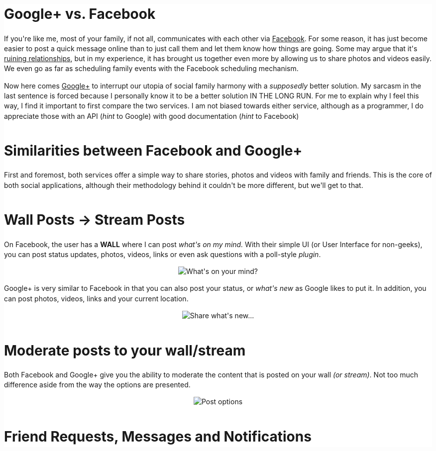 # Google+ vs. Facebook #

If you're like me, most of your family, if not all, communicates with each other via [Facebook](http://facebook.com). For some reason, it has just become easier to post a quick message online than to just call them and let them know how things are going. Some may argue that it's [ruining relationships](http://www.bloggersbase.com/love-and-relationships/is-facebook-a-relationship-killer/), but in my experience, it has brought us together even more by allowing us to share photos and videos easily. We even go as far as scheduling family events with the Facebook scheduling mechanism.

Now here comes [Google+](http://plus.google.com) to interrupt our utopia of social family harmony with a *supposedly* better solution. My sarcasm in the last sentence is forced because I personally know it to be a better solution IN THE LONG RUN. For me to explain why I feel this way, I find it important to first compare the two services. I am not biased towards either service, although as a programmer, I do appreciate those with an API (*hint* to Google) with good documentation (*hint* to Facebook)

# Similarities between Facebook and Google+ #

First and foremost, both services offer a simple way to share stories, photos and videos with family and friends.  This is the core of both social applications, although their methodology behind it couldn't be more different, but we'll get to that.

# Wall Posts &rarr; Stream Posts #

On Facebook, the user has a **WALL** where I can post *what's on my mind.* With their simple UI (or User Interface for non-geeks), you can post status updates, photos, videos, links or even ask questions with a poll-style *plugin*.

<div align="center">
  <img src="https://img.skitch.com/20110718-dh18ix7qff1uxdrf1tjx7rmssn.jpg" alt="What's on your mind?">
</div>

Google+ is very similar to Facebook in that you can also post your status, or *what's new* as Google likes to put it. In addition, you can post photos, videos, links and your current location.
<div align="center">
  <img src="https://img.skitch.com/20110718-pctrkc32n1fykwrf89adg8xrwe.jpg" alt="Share what's new..." />
</div>

# Moderate posts to your wall/stream #

Both Facebook and Google+ give you the ability to moderate the content that is posted on your wall *(or stream)*. Not too much difference aside from the way the options are presented.
<div align="center">
<img src="https://img.skitch.com/20110718-8cff8m93fcs526jhqa37p8aqny.jpg" alt="Post options" />
</div>

# Friend Requests, Messages and Notifications #

